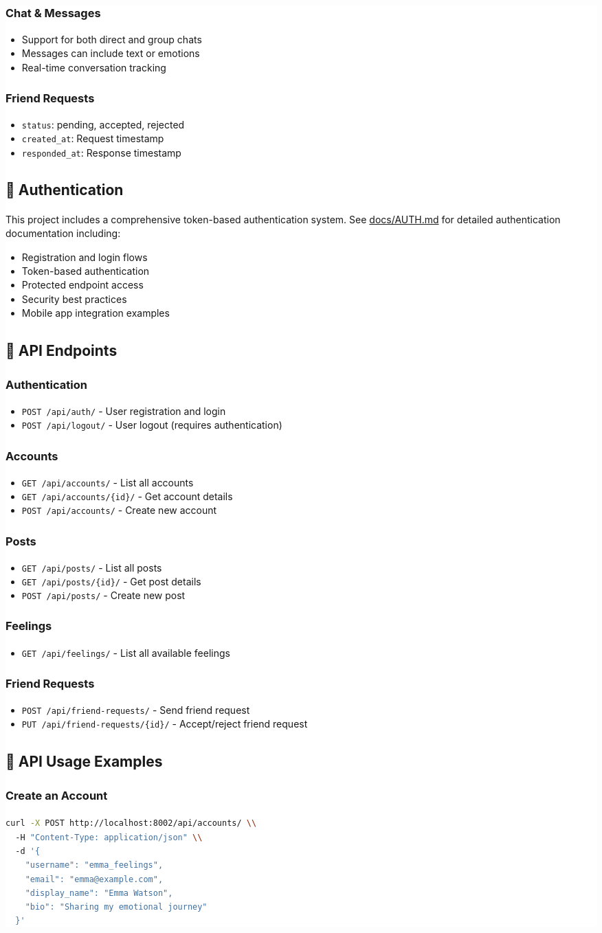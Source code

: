 ### Chat & Messages
- Support for both direct and group chats
- Messages can include text or emotions
- Real-time conversation tracking

### Friend Requests
- `status`: pending, accepted, rejected
- `created_at`: Request timestamp
- `responded_at`: Response timestamp

## 🔐 Authentication

This project includes a comprehensive token-based authentication system. See [docs/AUTH.md](docs/AUTH.md) for detailed authentication documentation including:

- Registration and login flows
- Token-based authentication
- Protected endpoint access
- Security best practices
- Mobile app integration examples

## 🔌 API Endpoints

### Authentication
- `POST /api/auth/` - User registration and login
- `POST /api/logout/` - User logout (requires authentication)

### Accounts
- `GET /api/accounts/` - List all accounts
- `GET /api/accounts/{id}/` - Get account details
- `POST /api/accounts/` - Create new account

### Posts
- `GET /api/posts/` - List all posts
- `GET /api/posts/{id}/` - Get post details
- `POST /api/posts/` - Create new post

### Feelings
- `GET /api/feelings/` - List all available feelings

### Friend Requests
- `POST /api/friend-requests/` - Send friend request
- `PUT /api/friend-requests/{id}/` - Accept/reject friend request

## 📝 API Usage Examples

### Create an Account
```bash
curl -X POST http://localhost:8002/api/accounts/ \\
  -H "Content-Type: application/json" \\
  -d '{
    "username": "emma_feelings",
    "email": "emma@example.com",
    "display_name": "Emma Watson",
    "bio": "Sharing my emotional journey"
  }'
```
